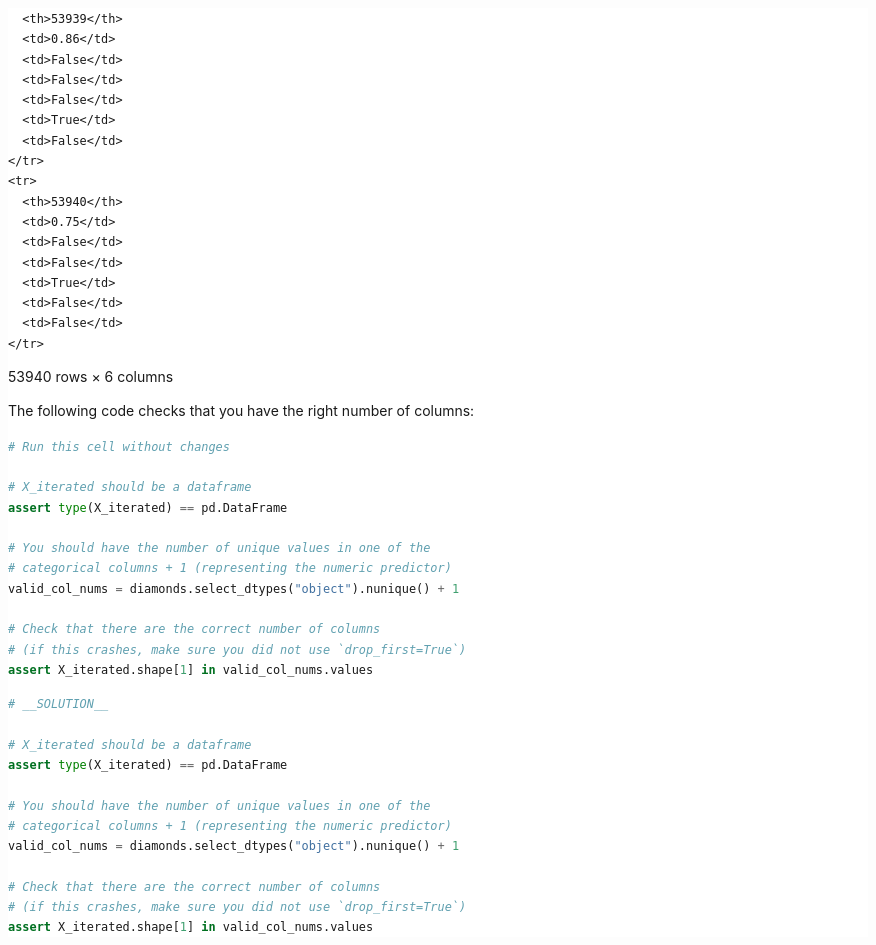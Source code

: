       <th>53939</th>
      <td>0.86</td>
      <td>False</td>
      <td>False</td>
      <td>False</td>
      <td>True</td>
      <td>False</td>
    </tr>
    <tr>
      <th>53940</th>
      <td>0.75</td>
      <td>False</td>
      <td>False</td>
      <td>True</td>
      <td>False</td>
      <td>False</td>
    </tr>
  </tbody>
</table>
<p>53940 rows × 6 columns</p>
</div>



The following code checks that you have the right number of columns:


```python
# Run this cell without changes

# X_iterated should be a dataframe
assert type(X_iterated) == pd.DataFrame

# You should have the number of unique values in one of the
# categorical columns + 1 (representing the numeric predictor)
valid_col_nums = diamonds.select_dtypes("object").nunique() + 1

# Check that there are the correct number of columns
# (if this crashes, make sure you did not use `drop_first=True`)
assert X_iterated.shape[1] in valid_col_nums.values
```


```python
# __SOLUTION__

# X_iterated should be a dataframe
assert type(X_iterated) == pd.DataFrame

# You should have the number of unique values in one of the
# categorical columns + 1 (representing the numeric predictor)
valid_col_nums = diamonds.select_dtypes("object").nunique() + 1

# Check that there are the correct number of columns
# (if this crashes, make sure you did not use `drop_first=True`)
assert X_iterated.shape[1] in valid_col_nums.values
```

